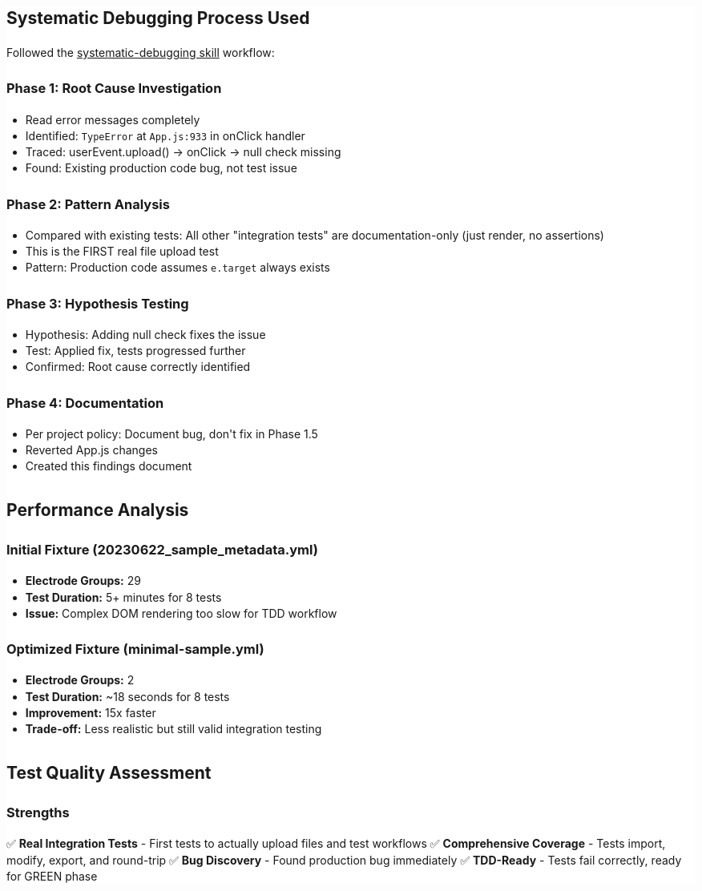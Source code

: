 ## Systematic Debugging Process Used

Followed the [systematic-debugging skill](/.claude/skills/systematic-debugging) workflow:

### Phase 1: Root Cause Investigation

- Read error messages completely
- Identified: `TypeError` at `App.js:933` in onClick handler
- Traced: userEvent.upload() → onClick → null check missing
- Found: Existing production code bug, not test issue

### Phase 2: Pattern Analysis

- Compared with existing tests: All other "integration tests" are documentation-only (just render, no assertions)
- This is the FIRST real file upload test
- Pattern: Production code assumes `e.target` always exists

### Phase 3: Hypothesis Testing

- Hypothesis: Adding null check fixes the issue
- Test: Applied fix, tests progressed further
- Confirmed: Root cause correctly identified

### Phase 4: Documentation

- Per project policy: Document bug, don't fix in Phase 1.5
- Reverted App.js changes
- Created this findings document

## Performance Analysis

### Initial Fixture (20230622_sample_metadata.yml)

- **Electrode Groups:** 29
- **Test Duration:** 5+ minutes for 8 tests
- **Issue:** Complex DOM rendering too slow for TDD workflow

### Optimized Fixture (minimal-sample.yml)

- **Electrode Groups:** 2
- **Test Duration:** ~18 seconds for 8 tests
- **Improvement:** 15x faster
- **Trade-off:** Less realistic but still valid integration testing

## Test Quality Assessment

### Strengths

✅ **Real Integration Tests** - First tests to actually upload files and test workflows
✅ **Comprehensive Coverage** - Tests import, modify, export, and round-trip
✅ **Bug Discovery** - Found production bug immediately
✅ **TDD-Ready** - Tests fail correctly, ready for GREEN phase
